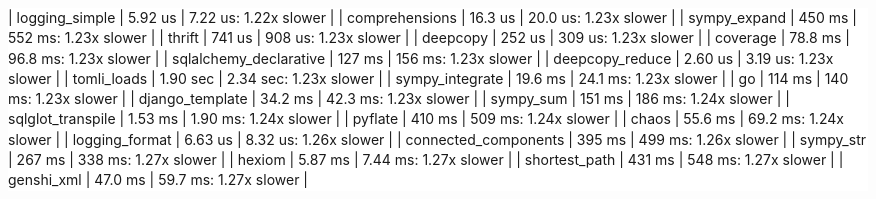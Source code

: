 | logging_simple             | 5.92 us                                                                                                           | 7.22 us: 1.22x slower                                                                                                   |
| comprehensions             | 16.3 us                                                                                                           | 20.0 us: 1.23x slower                                                                                                   |
| sympy_expand               | 450 ms                                                                                                            | 552 ms: 1.23x slower                                                                                                    |
| thrift                     | 741 us                                                                                                            | 908 us: 1.23x slower                                                                                                    |
| deepcopy                   | 252 us                                                                                                            | 309 us: 1.23x slower                                                                                                    |
| coverage                   | 78.8 ms                                                                                                           | 96.8 ms: 1.23x slower                                                                                                   |
| sqlalchemy_declarative     | 127 ms                                                                                                            | 156 ms: 1.23x slower                                                                                                    |
| deepcopy_reduce            | 2.60 us                                                                                                           | 3.19 us: 1.23x slower                                                                                                   |
| tomli_loads                | 1.90 sec                                                                                                          | 2.34 sec: 1.23x slower                                                                                                  |
| sympy_integrate            | 19.6 ms                                                                                                           | 24.1 ms: 1.23x slower                                                                                                   |
| go                         | 114 ms                                                                                                            | 140 ms: 1.23x slower                                                                                                    |
| django_template            | 34.2 ms                                                                                                           | 42.3 ms: 1.23x slower                                                                                                   |
| sympy_sum                  | 151 ms                                                                                                            | 186 ms: 1.24x slower                                                                                                    |
| sqlglot_transpile          | 1.53 ms                                                                                                           | 1.90 ms: 1.24x slower                                                                                                   |
| pyflate                    | 410 ms                                                                                                            | 509 ms: 1.24x slower                                                                                                    |
| chaos                      | 55.6 ms                                                                                                           | 69.2 ms: 1.24x slower                                                                                                   |
| logging_format             | 6.63 us                                                                                                           | 8.32 us: 1.26x slower                                                                                                   |
| connected_components       | 395 ms                                                                                                            | 499 ms: 1.26x slower                                                                                                    |
| sympy_str                  | 267 ms                                                                                                            | 338 ms: 1.27x slower                                                                                                    |
| hexiom                     | 5.87 ms                                                                                                           | 7.44 ms: 1.27x slower                                                                                                   |
| shortest_path              | 431 ms                                                                                                            | 548 ms: 1.27x slower                                                                                                    |
| genshi_xml                 | 47.0 ms                                                                                                           | 59.7 ms: 1.27x slower                                                                                                   |